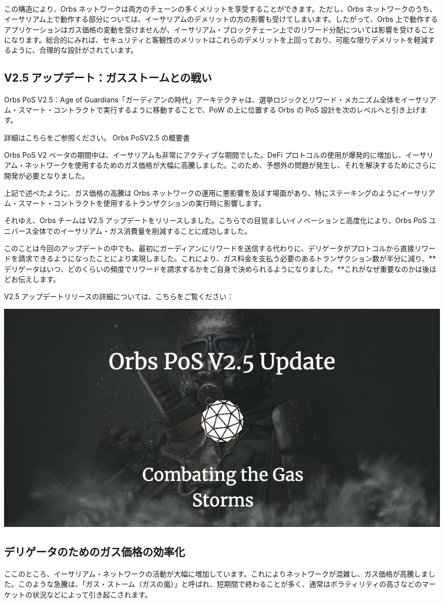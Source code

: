 
この構造により、Orbs ネットワークは両方のチェーンの多くメリットを享受することができます。ただし、Orbs ネットワークのうち、イーサリアム上で動作する部分については、イーサリアムのデメリットの方の影響も受けてしまいます。したがって、Orbs 上で動作するアプリケーションはガス価格の変動を受けませんが、イーサリアム・ブロックチェーン上でのリワード分配については影響を受けることになります。総合的にみれば、セキュリティと客観性のメリットはこれらのデメリットを上回っており、可能な限りデメリットを軽減するように、合理的な設計がされています。

## V2.5 アップデート：ガスストームとの戦い

Orbs PoS V2.5：Age of Guardians「ガーディアンの時代」アーキテクチャは、選挙ロジックとリワード・メカニズム全体をイーサリアム・スマート・コントラクトで実行するように移動することで、PoW の上に位置する Orbs の PoS 設計を次のレベルへと引き上げます。

詳細はこちらをご参照ください。 Orbs PoSV2.5 の概要書

Orbs PoS V2 ベータの期間中は、イーサリアムも非常にアクティブな期間でした。DeFi プロトコルの使用が爆発的に増加し、イーサリアム・ネットワークを使用するためのガス価格が大幅に高騰しました。このため、予想外の問題が発生し、それを解決するためにさらに開発が必要となりました。

上記で述べたように、ガス価格の高騰は Orbs ネットワークの運用に悪影響を及ぼす場面があり、特にステーキングのようにイーサリアム・スマート・コントラクトを使用するトランザクションの実行時に影響します。

それゆえ、Orbs チームは V2.5 アップデートをリリースしました。こちらでの目覚ましいイノベーションと高度化により、Orbs PoS ユニバース全体でのイーサリアム・ガス消費量を削減することに成功しました。

このことは今回のアップデートの中でも、最初にガーディアンにリワードを送信する代わりに、デリゲータがプロトコルから直接リワードを請求できるようになったことにより実現しました。これにより、ガス料金を支払う必要のあるトランザクション数が半分に減り、**デリゲータはいつ、どのくらいの頻度でリワードを請求するかをご自身で決められるようになりました。**これがなぜ重要なのかは後ほどお伝えします。

V2.5 アップデートリリースの詳細については、こちらをご覧ください：

[![](/assets/img/blog/orbsデリゲータのための-イーサリアム・ガスコスト/photo_2021-01-05_17-07-44.jpg)](https://www.orbs.com/v2-5-update-combating-the-gas-storms/)

## デリゲータのためのガス価格の効率化

ここのところ、イーサリアム・ネットワークの活動が大幅に増加しています。これによりネットワークが混雑し、ガス価格が高騰しました。このような急騰は、「ガス・ストーム（ガスの嵐）」と呼ばれ、短期間で終わることが多く、通常はボラティリティの高さなどのマーケットの状況などによって引き起こされます。
